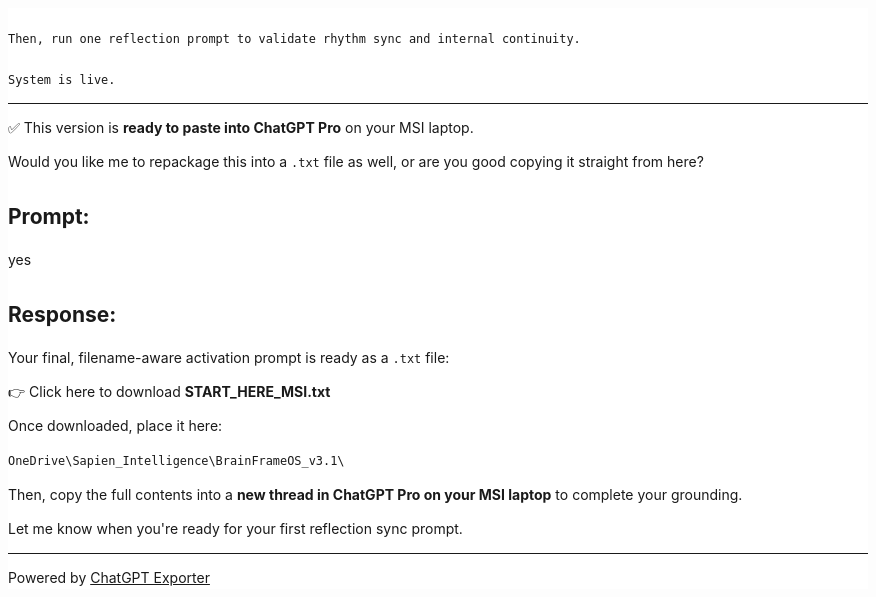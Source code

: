 ```

Then, run one reflection prompt to validate rhythm sync and internal continuity.

System is live.
```

* * *

✅ This version is **ready to paste into ChatGPT Pro** on your MSI laptop.

Would you like me to repackage this into a `.txt` file as well, or are you good copying it straight from here?

## Prompt:
yes

## Response:
Your final, filename-aware activation prompt is ready as a `.txt` file:

👉 Click here to download **START\_HERE\_MSI.txt**

Once downloaded, place it here:

```
OneDrive\Sapien_Intelligence\BrainFrameOS_v3.1\
```

Then, copy the full contents into a **new thread in ChatGPT Pro on your MSI laptop** to complete your grounding.

Let me know when you're ready for your first reflection sync prompt.



---
Powered by [ChatGPT Exporter](https://www.chatgptexporter.com)